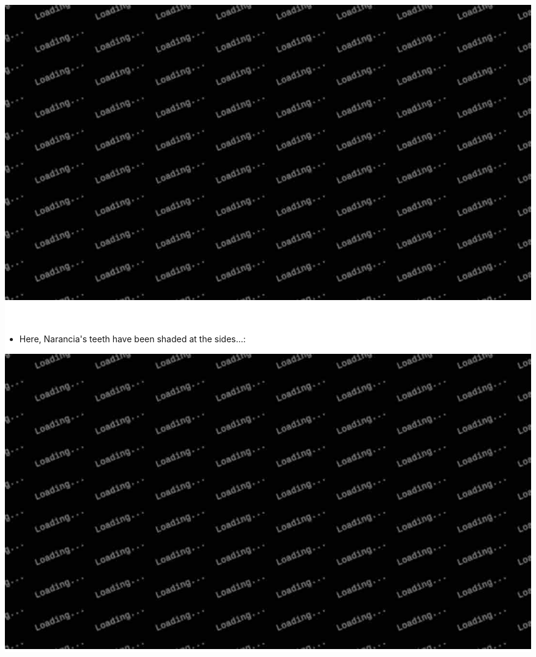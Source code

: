  <img width="100%" height="100%" class="lazyload" src="./../images/loading.jpg"
  data-src="./../images/VA11/bd-06355-1090px.jpg"
  data-srcset="./../images/VA11/bd-06355-512px.jpg 512w,
  ./../images/VA11/bd-06355-768px.jpg 768w,
  ./../images/VA11/bd-06355-1090px.jpg 1090w"
  sizes="(min-width: 1218px) 1090px,
  (min-width: 768px) 87vw,
  89vw" />
</div>

<br>

- Here, Narancia's teeth have been shaded at the sides...:

<div id="container1" class="twentytwenty-container">
 <img width="100%" height="100%" class="lazyload" src="./../images/loading.jpg"